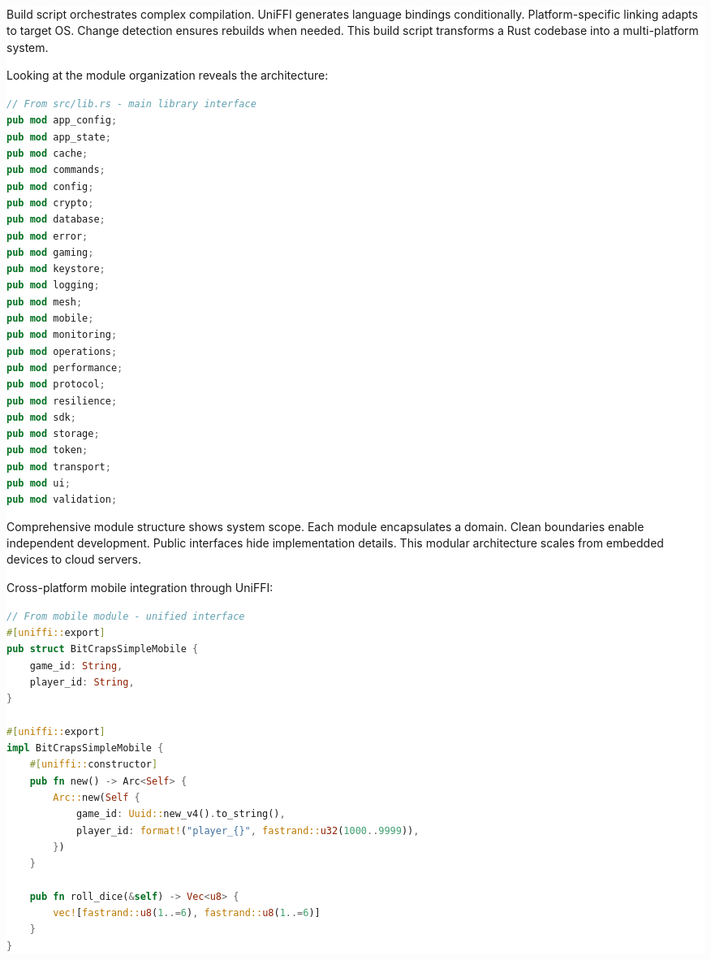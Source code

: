 Build script orchestrates complex compilation. UniFFI generates language bindings conditionally. Platform-specific linking adapts to target OS. Change detection ensures rebuilds when needed. This build script transforms a Rust codebase into a multi-platform system.

Looking at the module organization reveals the architecture:

```rust
// From src/lib.rs - main library interface
pub mod app_config;
pub mod app_state;
pub mod cache;
pub mod commands;
pub mod config;
pub mod crypto;
pub mod database;
pub mod error;
pub mod gaming;
pub mod keystore;
pub mod logging;
pub mod mesh;
pub mod mobile;
pub mod monitoring;
pub mod operations;
pub mod performance;
pub mod protocol;
pub mod resilience;
pub mod sdk;
pub mod storage;
pub mod token;
pub mod transport;
pub mod ui;
pub mod validation;
```

Comprehensive module structure shows system scope. Each module encapsulates a domain. Clean boundaries enable independent development. Public interfaces hide implementation details. This modular architecture scales from embedded devices to cloud servers.

Cross-platform mobile integration through UniFFI:

```rust
// From mobile module - unified interface
#[uniffi::export]
pub struct BitCrapsSimpleMobile {
    game_id: String,
    player_id: String,
}

#[uniffi::export]
impl BitCrapsSimpleMobile {
    #[uniffi::constructor]
    pub fn new() -> Arc<Self> {
        Arc::new(Self {
            game_id: Uuid::new_v4().to_string(),
            player_id: format!("player_{}", fastrand::u32(1000..9999)),
        })
    }
    
    pub fn roll_dice(&self) -> Vec<u8> {
        vec![fastrand::u8(1..=6), fastrand::u8(1..=6)]
    }
}
```
